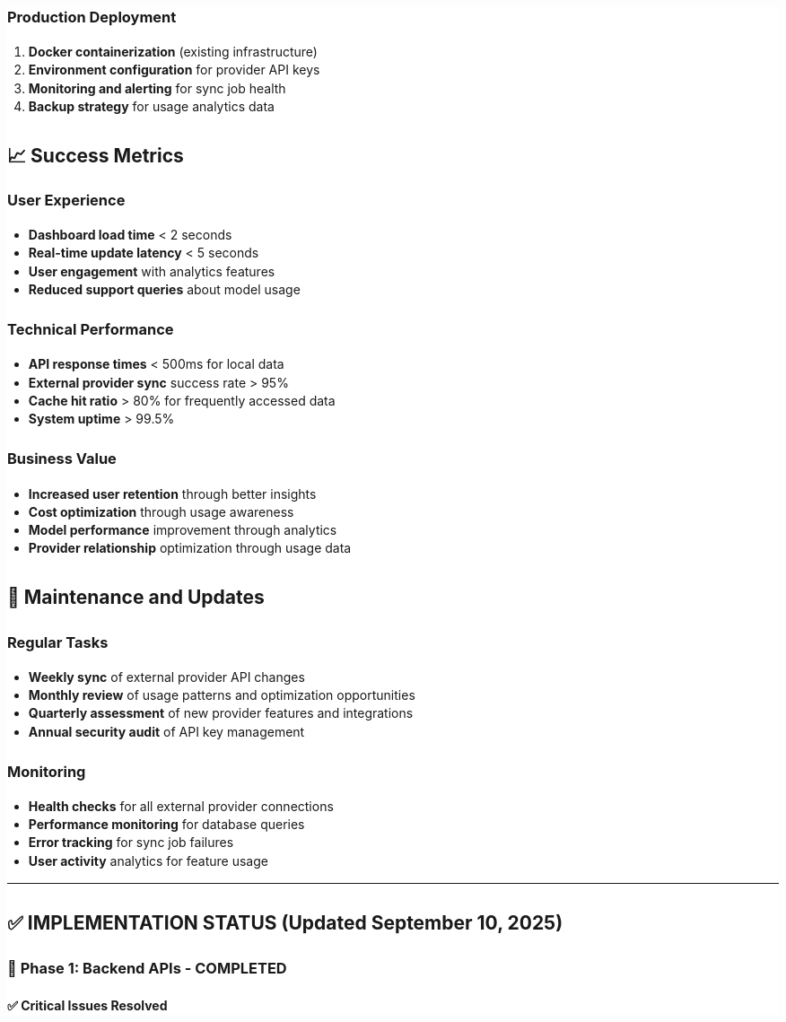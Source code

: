 ### Production Deployment
1. **Docker containerization** (existing infrastructure)
2. **Environment configuration** for provider API keys
3. **Monitoring and alerting** for sync job health
4. **Backup strategy** for usage analytics data

## 📈 Success Metrics

### User Experience
- **Dashboard load time** < 2 seconds
- **Real-time update latency** < 5 seconds
- **User engagement** with analytics features
- **Reduced support queries** about model usage

### Technical Performance
- **API response times** < 500ms for local data
- **External provider sync** success rate > 95%
- **Cache hit ratio** > 80% for frequently accessed data
- **System uptime** > 99.5%

### Business Value
- **Increased user retention** through better insights
- **Cost optimization** through usage awareness
- **Model performance** improvement through analytics
- **Provider relationship** optimization through usage data

## 🔄 Maintenance and Updates

### Regular Tasks
- **Weekly sync** of external provider API changes
- **Monthly review** of usage patterns and optimization opportunities
- **Quarterly assessment** of new provider features and integrations
- **Annual security audit** of API key management

### Monitoring
- **Health checks** for all external provider connections
- **Performance monitoring** for database queries
- **Error tracking** for sync job failures
- **User activity** analytics for feature usage

---

## ✅ IMPLEMENTATION STATUS (Updated September 10, 2025)

### 🎯 **Phase 1: Backend APIs - COMPLETED**

#### ✅ Critical Issues Resolved
